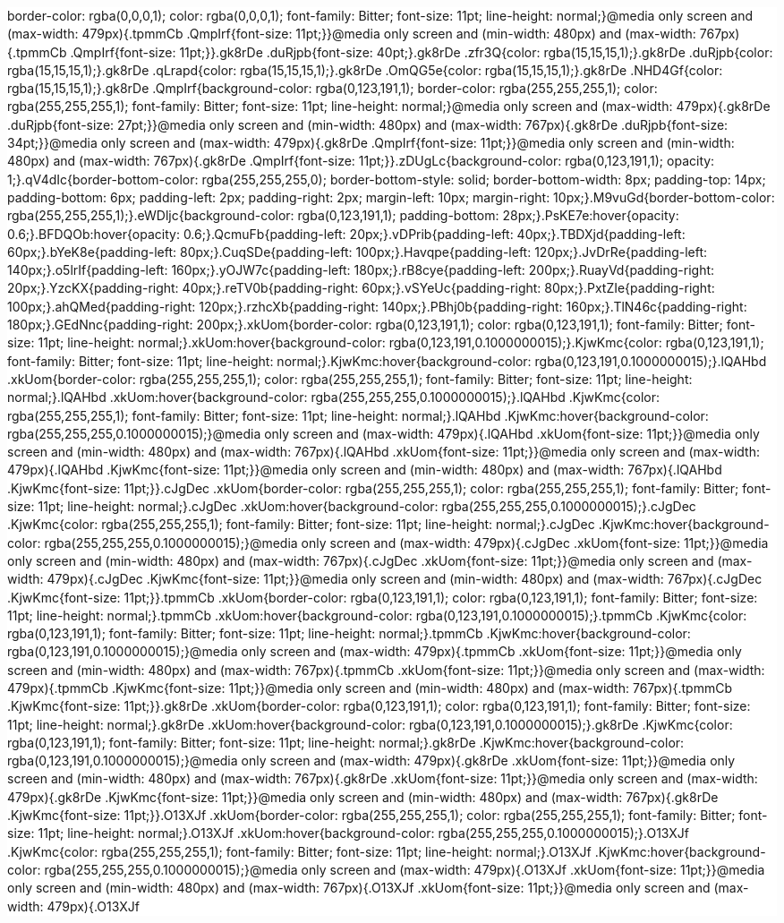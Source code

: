border-color: rgba(0,0,0,1); color: rgba(0,0,0,1); font-family: Bitter; font-size: 11pt; line-height: normal;}@media only screen and (max-width: 479px){.tpmmCb .QmpIrf{font-size: 11pt;}}@media only screen and (min-width: 480px) and (max-width: 767px){.tpmmCb .QmpIrf{font-size: 11pt;}}.gk8rDe .duRjpb{font-size: 40pt;}.gk8rDe .zfr3Q{color: rgba(15,15,15,1);}.gk8rDe .duRjpb{color: rgba(15,15,15,1);}.gk8rDe .qLrapd{color: rgba(15,15,15,1);}.gk8rDe .OmQG5e{color: rgba(15,15,15,1);}.gk8rDe .NHD4Gf{color: rgba(15,15,15,1);}.gk8rDe .QmpIrf{background-color: rgba(0,123,191,1); border-color: rgba(255,255,255,1); color: rgba(255,255,255,1); font-family: Bitter; font-size: 11pt; line-height: normal;}@media only screen and (max-width: 479px){.gk8rDe .duRjpb{font-size: 27pt;}}@media only screen and (min-width: 480px) and (max-width: 767px){.gk8rDe .duRjpb{font-size: 34pt;}}@media only screen and (max-width: 479px){.gk8rDe .QmpIrf{font-size: 11pt;}}@media only screen and (min-width: 480px) and (max-width: 767px){.gk8rDe .QmpIrf{font-size: 11pt;}}.zDUgLc{background-color: rgba(0,123,191,1); opacity: 1;}.qV4dIc{border-bottom-color: rgba(255,255,255,0); border-bottom-style: solid; border-bottom-width: 8px; padding-top: 14px; padding-bottom: 6px; padding-left: 2px; padding-right: 2px; margin-left: 10px; margin-right: 10px;}.M9vuGd{border-bottom-color: rgba(255,255,255,1);}.eWDljc{background-color: rgba(0,123,191,1); padding-bottom: 28px;}.PsKE7e:hover{opacity: 0.6;}.BFDQOb:hover{opacity: 0.6;}.QcmuFb{padding-left: 20px;}.vDPrib{padding-left: 40px;}.TBDXjd{padding-left: 60px;}.bYeK8e{padding-left: 80px;}.CuqSDe{padding-left: 100px;}.Havqpe{padding-left: 120px;}.JvDrRe{padding-left: 140px;}.o5lrIf{padding-left: 160px;}.yOJW7c{padding-left: 180px;}.rB8cye{padding-left: 200px;}.RuayVd{padding-right: 20px;}.YzcKX{padding-right: 40px;}.reTV0b{padding-right: 60px;}.vSYeUc{padding-right: 80px;}.PxtZIe{padding-right: 100px;}.ahQMed{padding-right: 120px;}.rzhcXb{padding-right: 140px;}.PBhj0b{padding-right: 160px;}.TlN46c{padding-right: 180px;}.GEdNnc{padding-right: 200px;}.xkUom{border-color: rgba(0,123,191,1); color: rgba(0,123,191,1); font-family: Bitter; font-size: 11pt; line-height: normal;}.xkUom:hover{background-color: rgba(0,123,191,0.1000000015);}.KjwKmc{color: rgba(0,123,191,1); font-family: Bitter; font-size: 11pt; line-height: normal;}.KjwKmc:hover{background-color: rgba(0,123,191,0.1000000015);}.lQAHbd .xkUom{border-color: rgba(255,255,255,1); color: rgba(255,255,255,1); font-family: Bitter; font-size: 11pt; line-height: normal;}.lQAHbd .xkUom:hover{background-color: rgba(255,255,255,0.1000000015);}.lQAHbd .KjwKmc{color: rgba(255,255,255,1); font-family: Bitter; font-size: 11pt; line-height: normal;}.lQAHbd .KjwKmc:hover{background-color: rgba(255,255,255,0.1000000015);}@media only screen and (max-width: 479px){.lQAHbd .xkUom{font-size: 11pt;}}@media only screen and (min-width: 480px) and (max-width: 767px){.lQAHbd .xkUom{font-size: 11pt;}}@media only screen and (max-width: 479px){.lQAHbd .KjwKmc{font-size: 11pt;}}@media only screen and (min-width: 480px) and (max-width: 767px){.lQAHbd .KjwKmc{font-size: 11pt;}}.cJgDec .xkUom{border-color: rgba(255,255,255,1); color: rgba(255,255,255,1); font-family: Bitter; font-size: 11pt; line-height: normal;}.cJgDec .xkUom:hover{background-color: rgba(255,255,255,0.1000000015);}.cJgDec .KjwKmc{color: rgba(255,255,255,1); font-family: Bitter; font-size: 11pt; line-height: normal;}.cJgDec .KjwKmc:hover{background-color: rgba(255,255,255,0.1000000015);}@media only screen and (max-width: 479px){.cJgDec .xkUom{font-size: 11pt;}}@media only screen and (min-width: 480px) and (max-width: 767px){.cJgDec .xkUom{font-size: 11pt;}}@media only screen and (max-width: 479px){.cJgDec .KjwKmc{font-size: 11pt;}}@media only screen and (min-width: 480px) and (max-width: 767px){.cJgDec .KjwKmc{font-size: 11pt;}}.tpmmCb .xkUom{border-color: rgba(0,123,191,1); color: rgba(0,123,191,1); font-family: Bitter; font-size: 11pt; line-height: normal;}.tpmmCb .xkUom:hover{background-color: rgba(0,123,191,0.1000000015);}.tpmmCb .KjwKmc{color: rgba(0,123,191,1); font-family: Bitter; font-size: 11pt; line-height: normal;}.tpmmCb .KjwKmc:hover{background-color: rgba(0,123,191,0.1000000015);}@media only screen and (max-width: 479px){.tpmmCb .xkUom{font-size: 11pt;}}@media only screen and (min-width: 480px) and (max-width: 767px){.tpmmCb .xkUom{font-size: 11pt;}}@media only screen and (max-width: 479px){.tpmmCb .KjwKmc{font-size: 11pt;}}@media only screen and (min-width: 480px) and (max-width: 767px){.tpmmCb .KjwKmc{font-size: 11pt;}}.gk8rDe .xkUom{border-color: rgba(0,123,191,1); color: rgba(0,123,191,1); font-family: Bitter; font-size: 11pt; line-height: normal;}.gk8rDe .xkUom:hover{background-color: rgba(0,123,191,0.1000000015);}.gk8rDe .KjwKmc{color: rgba(0,123,191,1); font-family: Bitter; font-size: 11pt; line-height: normal;}.gk8rDe .KjwKmc:hover{background-color: rgba(0,123,191,0.1000000015);}@media only screen and (max-width: 479px){.gk8rDe .xkUom{font-size: 11pt;}}@media only screen and (min-width: 480px) and (max-width: 767px){.gk8rDe .xkUom{font-size: 11pt;}}@media only screen and (max-width: 479px){.gk8rDe .KjwKmc{font-size: 11pt;}}@media only screen and (min-width: 480px) and (max-width: 767px){.gk8rDe .KjwKmc{font-size: 11pt;}}.O13XJf .xkUom{border-color: rgba(255,255,255,1); color: rgba(255,255,255,1); font-family: Bitter; font-size: 11pt; line-height: normal;}.O13XJf .xkUom:hover{background-color: rgba(255,255,255,0.1000000015);}.O13XJf .KjwKmc{color: rgba(255,255,255,1); font-family: Bitter; font-size: 11pt; line-height: normal;}.O13XJf .KjwKmc:hover{background-color: rgba(255,255,255,0.1000000015);}@media only screen and (max-width: 479px){.O13XJf .xkUom{font-size: 11pt;}}@media only screen and (min-width: 480px) and (max-width: 767px){.O13XJf .xkUom{font-size: 11pt;}}@media only screen and (max-width: 479px){.O13XJf